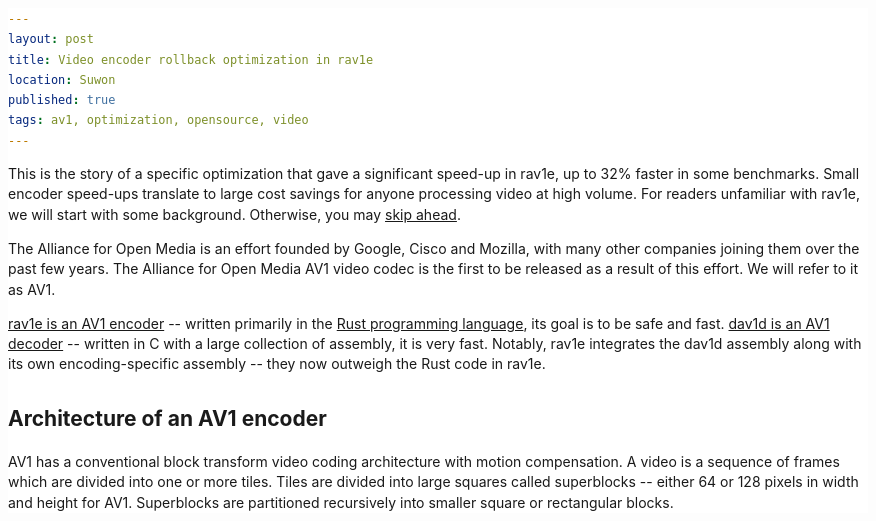 ```yaml
---
layout: post
title: Video encoder rollback optimization in rav1e
location: Suwon
published: true
tags: av1, optimization, opensource, video
---
```


This is the story of a specific optimization that gave a significant speed-up in rav1e, up to 32% faster in some benchmarks. Small encoder speed-ups translate to large cost savings for anyone processing video at high volume. For readers unfamiliar with rav1e, we will start with some background. Otherwise, you may [skip ahead](#the-cost-of-rolling-back).

The Alliance for Open Media is an effort founded by Google, Cisco and Mozilla, with many other companies joining them over the past few years. The Alliance for Open Media AV1 video codec is the first to be released as a result of this effort. We will refer to it as AV1.

[rav1e is an AV1 encoder](https://github.com/xiph/rav1e) -- written primarily in the [Rust programming language](https://www.rust-lang.org/), its goal is to be safe and fast. [dav1d is an AV1 decoder](https://code.videolan.org/videolan/dav1d) -- written in C with a large collection of assembly, it is very fast. Notably, rav1e integrates the dav1d assembly along with its own encoding-specific assembly -- they now outweigh the Rust code in rav1e.

## Architecture of an AV1 encoder

AV1 has a conventional block transform video coding architecture with motion compensation. A video is a sequence of frames which are divided into one or more tiles. Tiles are divided into large squares called superblocks -- either 64 or 128 pixels in width and height for AV1. Superblocks are partitioned recursively into smaller square or rectangular blocks.
